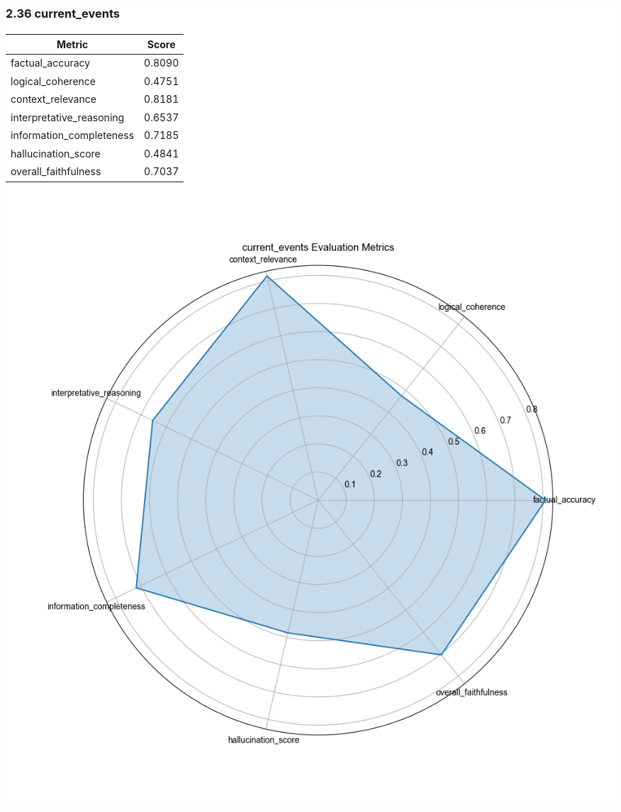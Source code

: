 ### 2.36 current_events
| Metric | Score |
|--------|--------|
| factual_accuracy | 0.8090 |
| logical_coherence | 0.4751 |
| context_relevance | 0.8181 |
| interpretative_reasoning | 0.6537 |
| information_completeness | 0.7185 |
| hallucination_score | 0.4841 |
| overall_faithfulness | 0.7037 |

![current_events Radar](current_events_radar.png)
